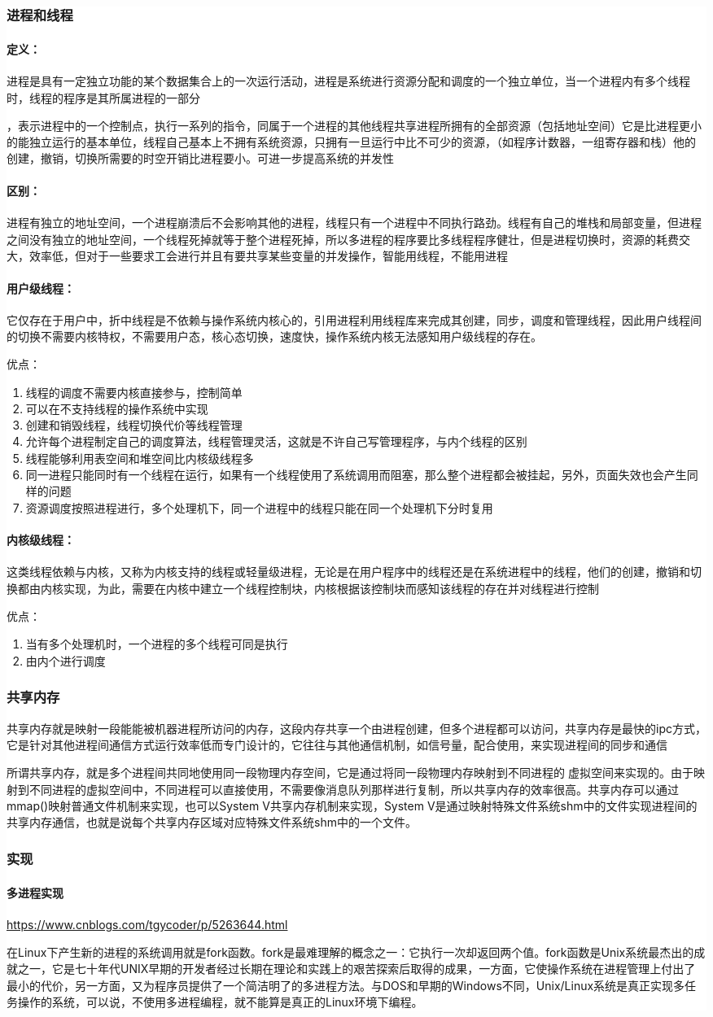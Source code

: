 ### 进程和线程

#### 定义：

进程是具有一定独立功能的某个数据集合上的一次运行活动，进程是系统进行资源分配和调度的一个独立单位，当一个进程内有多个线程时，线程的程序是其所属进程的一部分

，表示进程中的一个控制点，执行一系列的指令，同属于一个进程的其他线程共享进程所拥有的全部资源（包括地址空间）它是比进程更小的能独立运行的基本单位，线程自己基本上不拥有系统资源，只拥有一旦运行中比不可少的资源，（如程序计数器，一组寄存器和栈）他的创建，撤销，切换所需要的时空开销比进程要小。可进一步提高系统的并发性

#### 区别：

进程有独立的地址空间，一个进程崩溃后不会影响其他的进程，线程只有一个进程中不同执行路劲。线程有自己的堆栈和局部变量，但进程之间没有独立的地址空间，一个线程死掉就等于整个进程死掉，所以多进程的程序要比多线程程序健壮，但是进程切换时，资源的耗费交大，效率低，但对于一些要求工会进行并且有要共享某些变量的并发操作，智能用线程，不能用进程

#### 用户级线程：

它仅存在于用户中，折中线程是不依赖与操作系统内核心的，引用进程利用线程库来完成其创建，同步，调度和管理线程，因此用户线程间的切换不需要内核特权，不需要用户态，核心态切换，速度快，操作系统内核无法感知用户级线程的存在。

优点：

1. 线程的调度不需要内核直接参与，控制简单
2. 可以在不支持线程的操作系统中实现
3. 创建和销毁线程，线程切换代价等线程管理
4. 允许每个进程制定自己的调度算法，线程管理灵活，这就是不许自己写管理程序，与内个线程的区别
5. 线程能够利用表空间和堆空间比内核级线程多
6. 同一进程只能同时有一个线程在运行，如果有一个线程使用了系统调用而阻塞，那么整个进程都会被挂起，另外，页面失效也会产生同样的问题
7. 资源调度按照进程进行，多个处理机下，同一个进程中的线程只能在同一个处理机下分时复用

#### 内核级线程：

这类线程依赖与内核，又称为内核支持的线程或轻量级进程，无论是在用户程序中的线程还是在系统进程中的线程，他们的创建，撤销和切换都由内核实现，为此，需要在内核中建立一个线程控制块，内核根据该控制块而感知该线程的存在并对线程进行控制

优点：

1. 当有多个处理机时，一个进程的多个线程可同是执行
2. 由内个进行调度

### 共享内存

共享内存就是映射一段能能被机器进程所访问的内存，这段内存共享一个由进程创建，但多个进程都可以访问，共享内存是最快的ipc方式，它是针对其他进程间通信方式运行效率低而专门设计的，它往往与其他通信机制，如信号量，配合使用，来实现进程间的同步和通信

所谓共享内存，就是多个进程间共同地使用同一段物理内存空间，它是通过将同一段物理内存映射到不同进程的 虚拟空间来实现的。由于映射到不同进程的虚拟空间中，不同进程可以直接使用，不需要像消息队列那样进行复制，所以共享内存的效率很高。共享内存可以通过mmap()映射普通文件机制来实现，也可以System V共享内存机制来实现，System V是通过映射特殊文件系统shm中的文件实现进程间的共享内存通信，也就是说每个共享内存区域对应特殊文件系统shm中的一个文件。



### 实现

#### 多进程实现

https://www.cnblogs.com/tgycoder/p/5263644.html

在Linux下产生新的进程的系统调用就是fork函数。fork是最难理解的概念之一：它执行一次却返回两个值。fork函数是Unix系统最杰出的成就之一，它是七十年代UNIX早期的开发者经过长期在理论和实践上的艰苦探索后取得的成果，一方面，它使操作系统在进程管理上付出了最小的代价，另一方面，又为程序员提供了一个简洁明了的多进程方法。与DOS和早期的Windows不同，Unix/Linux系统是真正实现多任务操作的系统，可以说，不使用多进程编程，就不能算是真正的Linux环境下编程。
